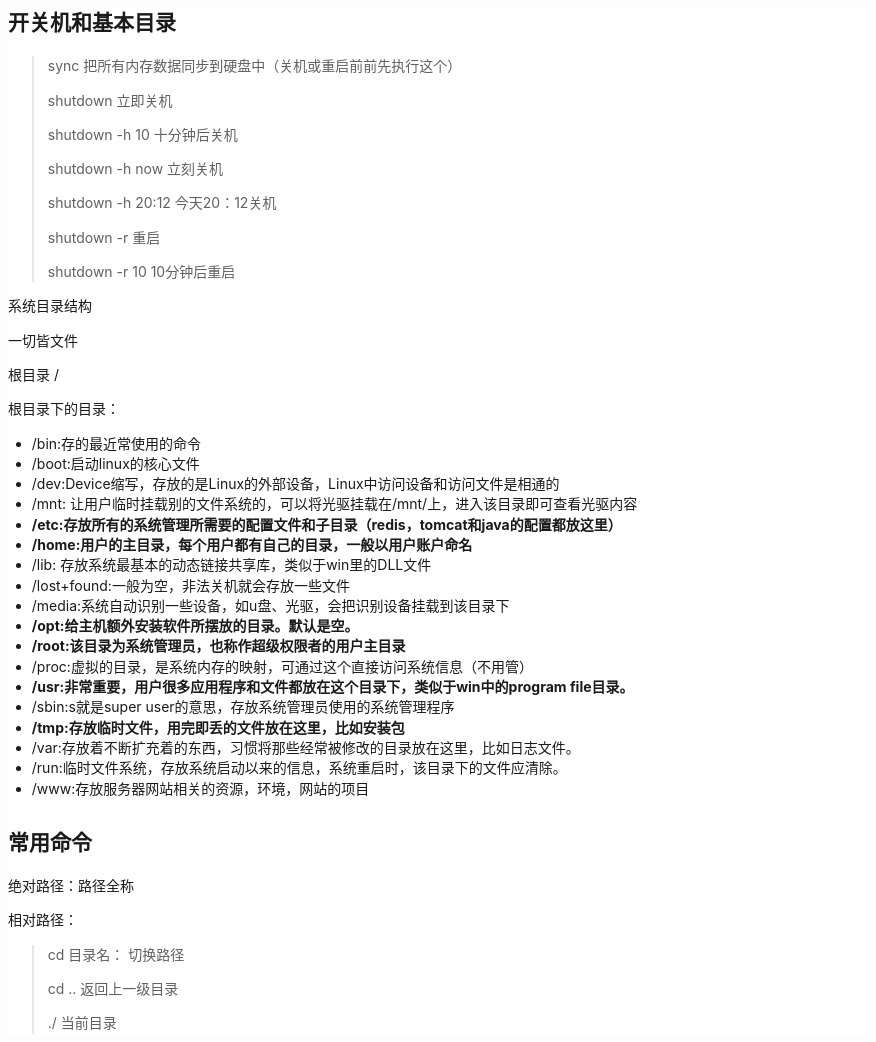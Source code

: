 ## 开关机和基本目录

> sync 把所有内存数据同步到硬盘中（关机或重启前前先执行这个）
>
> shutdown 立即关机
>
> shutdown -h 10 十分钟后关机
>
> shutdown -h  now 立刻关机
>
> shutdown -h 20:12  今天20：12关机
>
> shutdown -r 重启
>
> shutdown -r 10 10分钟后重启

系统目录结构

一切皆文件

根目录 /

根目录下的目录：

- /bin:存的最近常使用的命令
- /boot:启动linux的核心文件
- /dev:Device缩写，存放的是Linux的外部设备，Linux中访问设备和访问文件是相通的
- /mnt: 让用户临时挂载别的文件系统的，可以将光驱挂载在/mnt/上，进入该目录即可查看光驱内容
- **/etc:存放所有的系统管理所需要的配置文件和子目录（redis，tomcat和java的配置都放这里）**
- **/home:用户的主目录，每个用户都有自己的目录，一般以用户账户命名**
- /lib: 存放系统最基本的动态链接共享库，类似于win里的DLL文件
- /lost+found:一般为空，非法关机就会存放一些文件
- /media:系统自动识别一些设备，如u盘、光驱，会把识别设备挂载到该目录下
- **/opt:给主机额外安装软件所摆放的目录。默认是空。**
- **/root:该目录为系统管理员，也称作超级权限者的用户主目录**
- /proc:虚拟的目录，是系统内存的映射，可通过这个直接访问系统信息（不用管）
- **/usr:非常重要，用户很多应用程序和文件都放在这个目录下，类似于win中的program file目录。**
- /sbin:s就是super user的意思，存放系统管理员使用的系统管理程序
- **/tmp:存放临时文件，用完即丢的文件放在这里，比如安装包**
- /var:存放着不断扩充着的东西，习惯将那些经常被修改的目录放在这里，比如日志文件。
- /run:临时文件系统，存放系统启动以来的信息，系统重启时，该目录下的文件应清除。
- /www:存放服务器网站相关的资源，环境，网站的项目

## 常用命令



绝对路径：路径全称

相对路径：

> cd 目录名：   切换路径
>
> cd ..  返回上一级目录
>
> ./  当前目录
